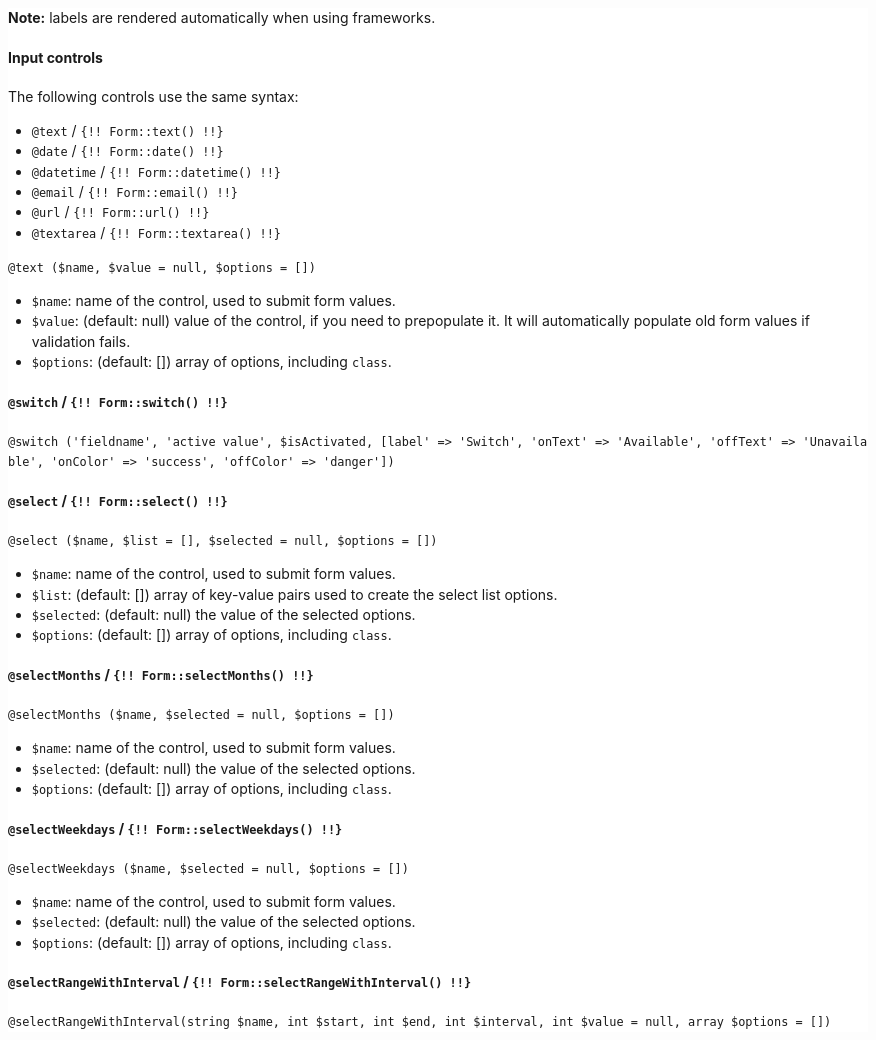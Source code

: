 **Note:** labels are rendered automatically when using frameworks.

#### Input controls
The following controls use the same syntax:
- `@text` / `{!! Form::text() !!}`
- `@date` / `{!! Form::date() !!}`
- `@datetime` / `{!! Form::datetime() !!}`
- `@email` / `{!! Form::email() !!}`
- `@url` / `{!! Form::url() !!}`
- `@textarea` / `{!! Form::textarea() !!}`

```blade
@text ($name, $value = null, $options = [])
```

- `$name`: name of the control, used to submit form values.
- `$value`: (default: null) value of the control, if you need to prepopulate it.
 It will automatically populate old form values if validation fails.
- `$options`: (default: []) array of options, including `class`.

#### `@switch` / `{!! Form::switch() !!}`
```blade
@switch ('fieldname', 'active value', $isActivated, [label' => 'Switch', 'onText' => 'Available', 'offText' => 'Unavailable', 'onColor' => 'success', 'offColor' => 'danger'])
```

#### `@select` / `{!! Form::select() !!}`
```blade
@select ($name, $list = [], $selected = null, $options = [])
```

- `$name`: name of the control, used to submit form values.
- `$list`: (default: []) array of key-value pairs used to create the select list
 options.
- `$selected`: (default: null) the value of the selected options.
- `$options`: (default: []) array of options, including `class`.

#### `@selectMonths` / `{!! Form::selectMonths() !!}`
```blade
@selectMonths ($name, $selected = null, $options = [])
```

- `$name`: name of the control, used to submit form values.
- `$selected`: (default: null) the value of the selected options.
- `$options`: (default: []) array of options, including `class`.

#### `@selectWeekdays` / `{!! Form::selectWeekdays() !!}`
```blade
@selectWeekdays ($name, $selected = null, $options = [])
```

- `$name`: name of the control, used to submit form values.
- `$selected`: (default: null) the value of the selected options.
- `$options`: (default: []) array of options, including `class`.

#### `@selectRangeWithInterval` / `{!! Form::selectRangeWithInterval() !!}`
```blade
@selectRangeWithInterval(string $name, int $start, int $end, int $interval, int $value = null, array $options = [])
```
